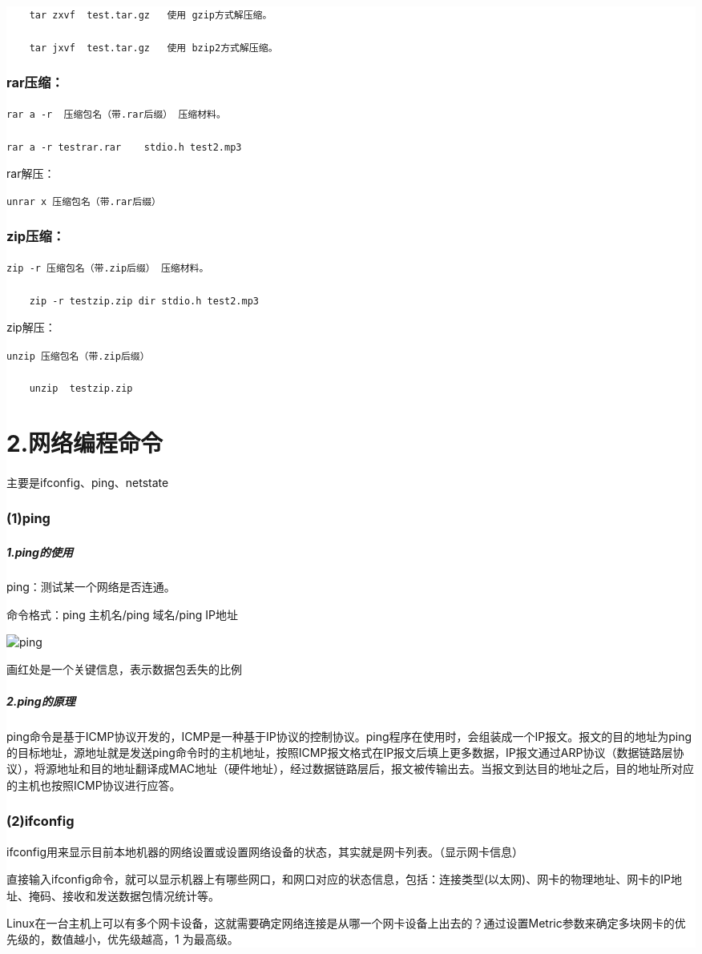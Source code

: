 		tar zxvf  test.tar.gz   使用 gzip方式解压缩。
	
		tar jxvf  test.tar.gz   使用 bzip2方式解压缩。

### rar压缩：

	rar a -r  压缩包名（带.rar后缀） 压缩材料。
	
	rar a -r testrar.rar	stdio.h test2.mp3

rar解压：

	unrar x 压缩包名（带.rar后缀）

### zip压缩：

	zip -r 压缩包名（带.zip后缀） 压缩材料。
	
		zip -r testzip.zip dir stdio.h test2.mp3

zip解压：

	unzip 压缩包名（带.zip后缀） 
	
		unzip  testzip.zip 





# 2.网络编程命令

主要是ifconfig、ping、netstate

### (1)ping

##### 1.ping的使用

ping：测试某一个网络是否连通。

命令格式：ping 主机名/ping 域名/ping IP地址 

![ping](G:\Git\GitProject\Study-notes\八股文\闫博面试整理\秋招复习\图片\ping.jpg)

画红处是一个关键信息，表示数据包丢失的比例

##### 2.ping的原理

ping命令是基于ICMP协议开发的，ICMP是一种基于IP协议的控制协议。ping程序在使用时，会组装成一个IP报文。报文的目的地址为ping 的目标地址，源地址就是发送ping命令时的主机地址，按照ICMP报文格式在IP报文后填上更多数据，IP报文通过ARP协议（数据链路层协议），将源地址和目的地址翻译成MAC地址（硬件地址），经过数据链路层后，报文被传输出去。当报文到达目的地址之后，目的地址所对应的主机也按照ICMP协议进行应答。

### (2)ifconfig

ifconfig用来显示目前本地机器的网络设置或设置网络设备的状态，其实就是网卡列表。（显示网卡信息）

直接输入ifconfig命令，就可以显示机器上有哪些网口，和网口对应的状态信息，包括：连接类型(以太网)、网卡的物理地址、网卡的IP地址、掩码、接收和发送数据包情况统计等。

Linux在一台主机上可以有多个网卡设备，这就需要确定网络连接是从哪一个网卡设备上出去的？通过设置Metric参数来确定多块网卡的优先级的，数值越小，优先级越高，1 为最高级。
